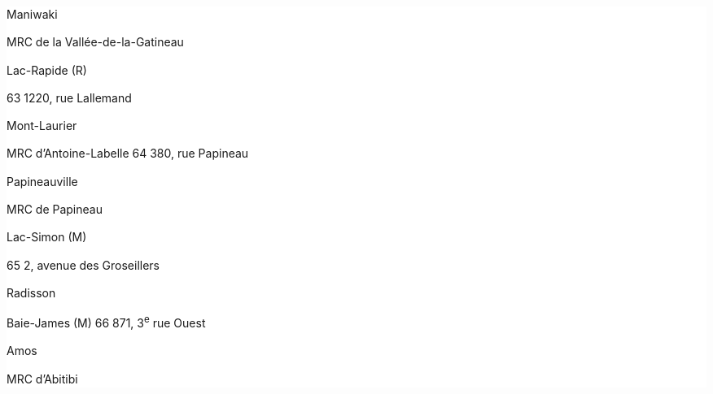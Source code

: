 Maniwaki



</td>
<td>MRC de la Vallée-de-la-Gatineau

Lac-Rapide (R)

</td>
</tr>
<tr>
<td>63</td>
<td>1220, rue Lallemand

Mont-Laurier



</td>
<td>MRC d’Antoine-Labelle

</td>
</tr>
<tr>
<td>64</td>
<td>380, rue Papineau

Papineauville



</td>
<td>MRC de Papineau

Lac-Simon (M)

</td>
</tr>
<tr>
<td>65</td>
<td>2, avenue des Groseillers

Radisson



</td>
<td>Baie-James (M)

</td>
</tr>
<tr>
<td>66</td>
<td>871, 3<sup>e</sup> rue Ouest

Amos



</td>
<td>MRC d’Abitibi
